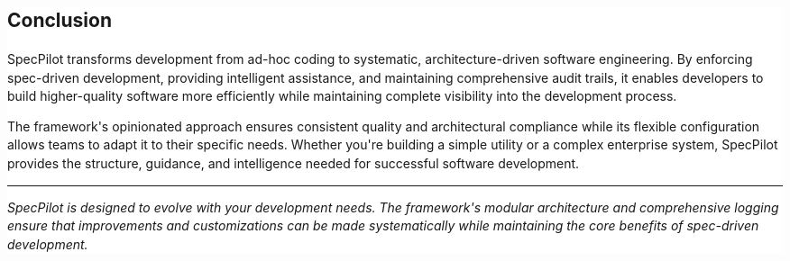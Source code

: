 ## Conclusion

SpecPilot transforms development from ad-hoc coding to systematic, architecture-driven software engineering. By enforcing spec-driven development, providing intelligent assistance, and maintaining comprehensive audit trails, it enables developers to build higher-quality software more efficiently while maintaining complete visibility into the development process.

The framework's opinionated approach ensures consistent quality and architectural compliance while its flexible configuration allows teams to adapt it to their specific needs. Whether you're building a simple utility or a complex enterprise system, SpecPilot provides the structure, guidance, and intelligence needed for successful software development.

---

_SpecPilot is designed to evolve with your development needs. The framework's modular architecture and comprehensive logging ensure that improvements and customizations can be made systematically while maintaining the core benefits of spec-driven development._
